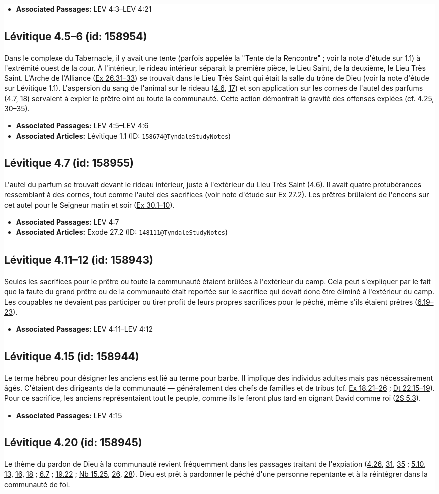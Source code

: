 * **Associated Passages:** LEV 4:3–LEV 4:21

## Lévitique 4.5–6 (id: 158954)

Dans le complexe du Tabernacle, il y avait une tente (parfois appelée la "Tente de la Rencontre" ; voir la note d'étude sur 1\.1) à l'extrémité ouest de la cour. À l'intérieur, le rideau intérieur séparait la première pièce, le Lieu Saint, de la deuxième, le Lieu Très Saint. L'Arche de l'Alliance ([Ex 26\.31–33](https://ref.ly/Exod26:31-Exod26:33)) se trouvait dans le Lieu Très Saint qui était la salle du trône de Dieu (voir la note d'étude sur Lévitique 1\.1). L'aspersion du sang de l'animal sur le rideau ([4\.6](https://ref.ly/Lev4:6), [17](https://ref.ly/Lev4:17)) et son application sur les cornes de l'autel des parfums ([4\.7](https://ref.ly/Lev4:7), [18](https://ref.ly/Lev4:18)) servaient à expier le prêtre oint ou toute la communauté. Cette action démontrait la gravité des offenses expiées (cf. [4\.25](https://ref.ly/Lev4:25), [30–35](https://ref.ly/Lev4:30-Lev4:35)).

* **Associated Passages:** LEV 4:5–LEV 4:6
* **Associated Articles:** Lévitique 1.1 (ID: `158674@TyndaleStudyNotes`)

## Lévitique 4.7 (id: 158955)

L'autel du parfum se trouvait devant le rideau intérieur, juste à l'extérieur du Lieu Très Saint ([4\.6](https://ref.ly/Lev4:6)). Il avait quatre protubérances ressemblant à des cornes, tout comme l'autel des sacrifices (voir note d'étude sur Ex 27\.2). Les prêtres brûlaient de l'encens sur cet autel pour le Seigneur matin et soir ([Ex 30\.1–10](https://ref.ly/Exod30:1-Exod30:10)).

* **Associated Passages:** LEV 4:7
* **Associated Articles:** Exode 27.2 (ID: `148111@TyndaleStudyNotes`)

## Lévitique 4.11–12 (id: 158943)

Seules les sacrifices pour le prêtre ou toute la communauté étaient brûlées à l'extérieur du camp. Cela peut s'expliquer par le fait que la faute du grand prêtre ou de la communauté était reportée sur le sacrifice qui devait donc être éliminé à l'extérieur du camp. Les coupables ne devaient pas participer ou tirer profit de leurs propres sacrifices pour le péché, même s'ils étaient prêtres ([6\.19–23](https://ref.ly/Lev6:19-Lev6:23)).

* **Associated Passages:** LEV 4:11–LEV 4:12

## Lévitique 4.15 (id: 158944)

Le terme hébreu pour désigner les anciens est lié au terme pour barbe. Il implique des individus adultes mais pas nécessairement âgés. C'étaient des dirigeants de la communauté — généralement des chefs de familles et de tribus (cf. [Ex 18\.21–26](https://ref.ly/Exod18:21-Exod18:26) ; [Dt 22\.15–19](https://ref.ly/Deut22:15-Deut22:19)). Pour ce sacrifice, les anciens représentaient tout le peuple, comme ils le feront plus tard en oignant David comme roi ([2S 5\.3](https://ref.ly/2Sam5:3)).

* **Associated Passages:** LEV 4:15

## Lévitique 4.20 (id: 158945)

Le thème du pardon de Dieu à la communauté revient fréquemment dans les passages traitant de l'expiation ([4\.26](https://ref.ly/Lev4:26), [31](https://ref.ly/Lev4:31), [35](https://ref.ly/Lev4:35) ; [5\.10](https://ref.ly/Lev5:10), [13](https://ref.ly/Lev5:13), [16](https://ref.ly/Lev5:16), [18](https://ref.ly/Lev5:18) ; [6\.7](https://ref.ly/Lev6:7) ; [19\.22](https://ref.ly/Lev19:22) ; [Nb 15\.25](https://ref.ly/Num15:25), [26](https://ref.ly/Num15:26), [28](https://ref.ly/Num15:28)). Dieu est prêt à pardonner le péché d'une personne repentante et à la réintégrer dans la communauté de foi.
